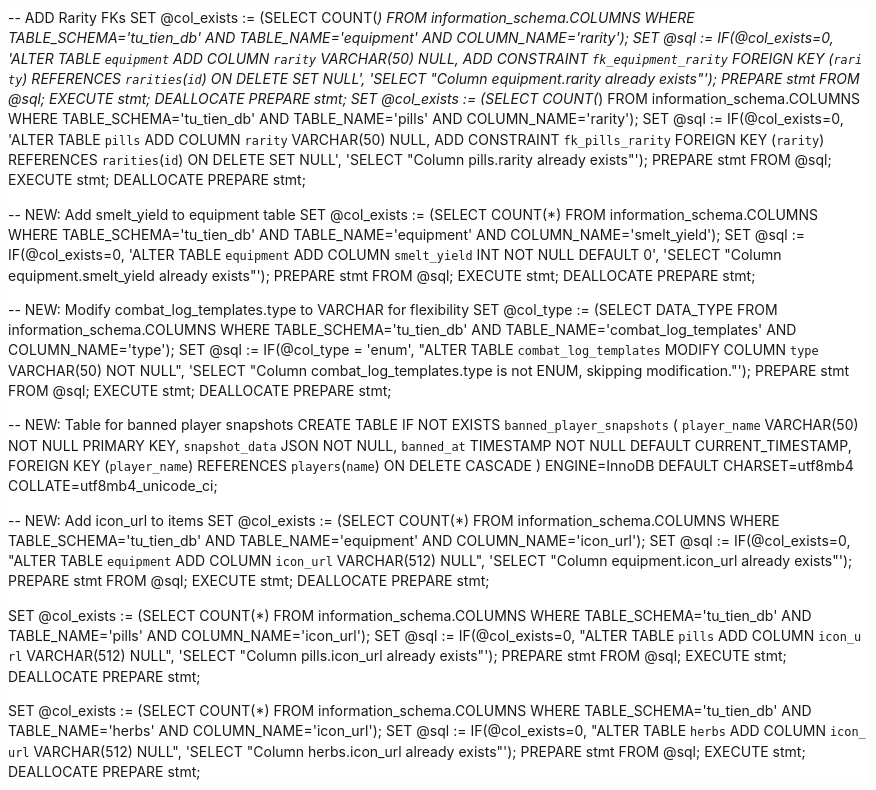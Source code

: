 
-- ADD Rarity FKs
SET @col_exists := (SELECT COUNT(*) FROM information_schema.COLUMNS WHERE TABLE_SCHEMA='tu_tien_db' AND TABLE_NAME='equipment' AND COLUMN_NAME='rarity');
SET @sql := IF(@col_exists=0, 'ALTER TABLE `equipment` ADD COLUMN `rarity` VARCHAR(50) NULL, ADD CONSTRAINT `fk_equipment_rarity` FOREIGN KEY (`rarity`) REFERENCES `rarities`(`id`) ON DELETE SET NULL', 'SELECT "Column equipment.rarity already exists"'); PREPARE stmt FROM @sql; EXECUTE stmt; DEALLOCATE PREPARE stmt;
SET @col_exists := (SELECT COUNT(*) FROM information_schema.COLUMNS WHERE TABLE_SCHEMA='tu_tien_db' AND TABLE_NAME='pills' AND COLUMN_NAME='rarity');
SET @sql := IF(@col_exists=0, 'ALTER TABLE `pills` ADD COLUMN `rarity` VARCHAR(50) NULL, ADD CONSTRAINT `fk_pills_rarity` FOREIGN KEY (`rarity`) REFERENCES `rarities`(`id`) ON DELETE SET NULL', 'SELECT "Column pills.rarity already exists"'); PREPARE stmt FROM @sql; EXECUTE stmt; DEALLOCATE PREPARE stmt;

-- NEW: Add smelt_yield to equipment table
SET @col_exists := (SELECT COUNT(*) FROM information_schema.COLUMNS WHERE TABLE_SCHEMA='tu_tien_db' AND TABLE_NAME='equipment' AND COLUMN_NAME='smelt_yield');
SET @sql := IF(@col_exists=0, 'ALTER TABLE `equipment` ADD COLUMN `smelt_yield` INT NOT NULL DEFAULT 0', 'SELECT "Column equipment.smelt_yield already exists"'); PREPARE stmt FROM @sql; EXECUTE stmt; DEALLOCATE PREPARE stmt;

-- NEW: Modify combat_log_templates.type to VARCHAR for flexibility
SET @col_type := (SELECT DATA_TYPE FROM information_schema.COLUMNS WHERE TABLE_SCHEMA='tu_tien_db' AND TABLE_NAME='combat_log_templates' AND COLUMN_NAME='type');
SET @sql := IF(@col_type = 'enum', "ALTER TABLE `combat_log_templates` MODIFY COLUMN `type` VARCHAR(50) NOT NULL", 'SELECT "Column combat_log_templates.type is not ENUM, skipping modification."');
PREPARE stmt FROM @sql;
EXECUTE stmt;
DEALLOCATE PREPARE stmt;

-- NEW: Table for banned player snapshots
CREATE TABLE IF NOT EXISTS `banned_player_snapshots` (
  `player_name` VARCHAR(50) NOT NULL PRIMARY KEY,
  `snapshot_data` JSON NOT NULL,
  `banned_at` TIMESTAMP NOT NULL DEFAULT CURRENT_TIMESTAMP,
  FOREIGN KEY (`player_name`) REFERENCES `players`(`name`) ON DELETE CASCADE
) ENGINE=InnoDB DEFAULT CHARSET=utf8mb4 COLLATE=utf8mb4_unicode_ci;

-- NEW: Add icon_url to items
SET @col_exists := (SELECT COUNT(*) FROM information_schema.COLUMNS WHERE TABLE_SCHEMA='tu_tien_db' AND TABLE_NAME='equipment' AND COLUMN_NAME='icon_url');
SET @sql := IF(@col_exists=0, "ALTER TABLE `equipment` ADD COLUMN `icon_url` VARCHAR(512) NULL", 'SELECT "Column equipment.icon_url already exists"'); PREPARE stmt FROM @sql; EXECUTE stmt; DEALLOCATE PREPARE stmt;

SET @col_exists := (SELECT COUNT(*) FROM information_schema.COLUMNS WHERE TABLE_SCHEMA='tu_tien_db' AND TABLE_NAME='pills' AND COLUMN_NAME='icon_url');
SET @sql := IF(@col_exists=0, "ALTER TABLE `pills` ADD COLUMN `icon_url` VARCHAR(512) NULL", 'SELECT "Column pills.icon_url already exists"'); PREPARE stmt FROM @sql; EXECUTE stmt; DEALLOCATE PREPARE stmt;

SET @col_exists := (SELECT COUNT(*) FROM information_schema.COLUMNS WHERE TABLE_SCHEMA='tu_tien_db' AND TABLE_NAME='herbs' AND COLUMN_NAME='icon_url');
SET @sql := IF(@col_exists=0, "ALTER TABLE `herbs` ADD COLUMN `icon_url` VARCHAR(512) NULL", 'SELECT "Column herbs.icon_url already exists"'); PREPARE stmt FROM @sql; EXECUTE stmt; DEALLOCATE PREPARE stmt;
